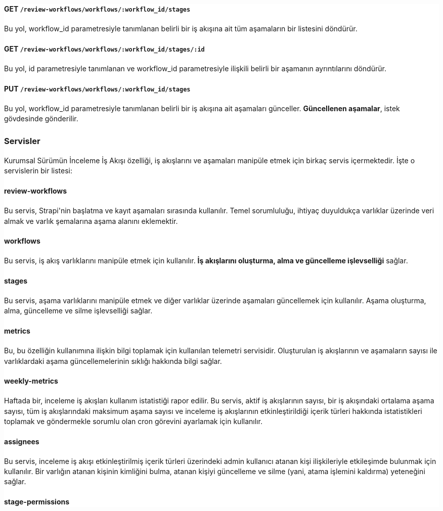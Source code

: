 #### GET `/review-workflows/workflows/:workflow_id/stages`

Bu yol, workflow_id parametresiyle tanımlanan belirli bir iş akışına ait tüm aşamaların bir listesini döndürür.

#### GET `/review-workflows/workflows/:workflow_id/stages/:id`

Bu yol, id parametresiyle tanımlanan ve workflow_id parametresiyle ilişkili belirli bir aşamanın ayrıntılarını döndürür.

#### PUT `/review-workflows/workflows/:workflow_id/stages`

Bu yol, workflow_id parametresiyle tanımlanan belirli bir iş akışına ait aşamaları günceller. **Güncellenen aşamalar**, istek gövdesinde gönderilir.

### Servisler

Kurumsal Sürümün İnceleme İş Akışı özelliği, iş akışlarını ve aşamaları manipüle etmek için birkaç servis içermektedir. İşte o servislerin bir listesi:

#### review-workflows

Bu servis, Strapi'nin başlatma ve kayıt aşamaları sırasında kullanılır. Temel sorumluluğu, ihtiyaç duyuldukça varlıklar üzerinde veri almak ve varlık şemalarına aşama alanını eklemektir.

#### workflows

Bu servis, iş akış varlıklarını manipüle etmek için kullanılır. **İş akışlarını oluşturma, alma ve güncelleme işlevselliği** sağlar.

#### stages

Bu servis, aşama varlıklarını manipüle etmek ve diğer varlıklar üzerinde aşamaları güncellemek için kullanılır. Aşama oluşturma, alma, güncelleme ve silme işlevselliği sağlar.

#### metrics

Bu, bu özelliğin kullanımına ilişkin bilgi toplamak için kullanılan telemetri servisidir. Oluşturulan iş akışlarının ve aşamaların sayısı ile varlıklardaki aşama güncellemelerinin sıklığı hakkında bilgi sağlar.

#### weekly-metrics

Haftada bir, inceleme iş akışları kullanım istatistiği rapor edilir. Bu servis, aktif iş akışlarının sayısı, bir iş akışındaki ortalama aşama sayısı, tüm iş akışlarındaki maksimum aşama sayısı ve inceleme iş akışlarının etkinleştirildiği içerik türleri hakkında istatistikleri toplamak ve göndermekle sorumlu olan cron görevini ayarlamak için kullanılır.

#### assignees

Bu servis, inceleme iş akışı etkinleştirilmiş içerik türleri üzerindeki admin kullanıcı atanan kişi ilişkileriyle etkileşimde bulunmak için kullanılır. Bir varlığın atanan kişinin kimliğini bulma, atanan kişiyi güncelleme ve silme (yani, atama işlemini kaldırma) yeteneğini sağlar.

#### stage-permissions
